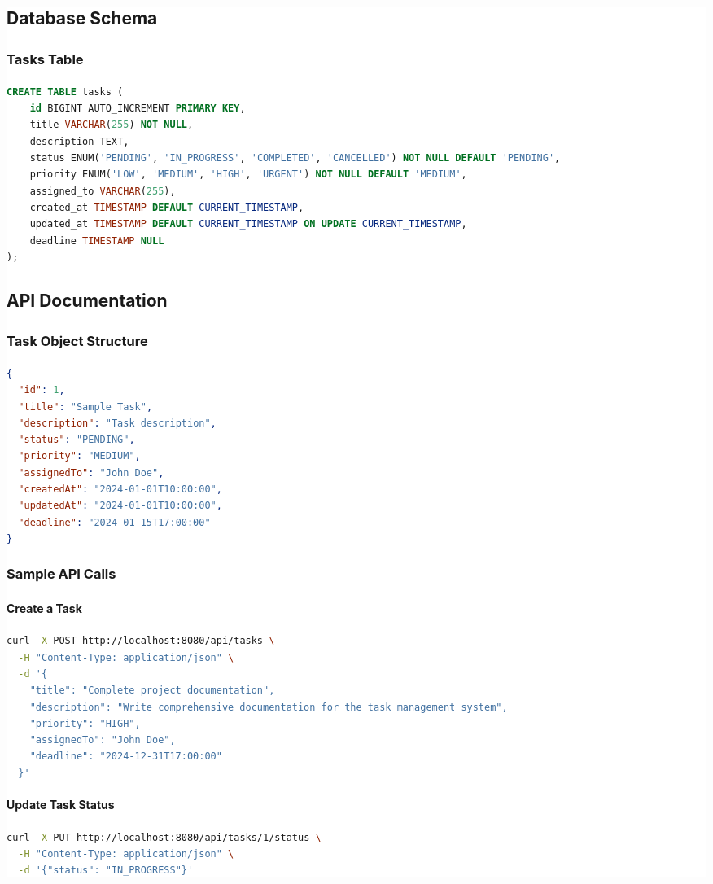 ## Database Schema

### Tasks Table
```sql
CREATE TABLE tasks (
    id BIGINT AUTO_INCREMENT PRIMARY KEY,
    title VARCHAR(255) NOT NULL,
    description TEXT,
    status ENUM('PENDING', 'IN_PROGRESS', 'COMPLETED', 'CANCELLED') NOT NULL DEFAULT 'PENDING',
    priority ENUM('LOW', 'MEDIUM', 'HIGH', 'URGENT') NOT NULL DEFAULT 'MEDIUM',
    assigned_to VARCHAR(255),
    created_at TIMESTAMP DEFAULT CURRENT_TIMESTAMP,
    updated_at TIMESTAMP DEFAULT CURRENT_TIMESTAMP ON UPDATE CURRENT_TIMESTAMP,
    deadline TIMESTAMP NULL
);
```

## API Documentation

### Task Object Structure
```json
{
  "id": 1,
  "title": "Sample Task",
  "description": "Task description",
  "status": "PENDING",
  "priority": "MEDIUM",
  "assignedTo": "John Doe",
  "createdAt": "2024-01-01T10:00:00",
  "updatedAt": "2024-01-01T10:00:00",
  "deadline": "2024-01-15T17:00:00"
}
```

### Sample API Calls

#### Create a Task
```bash
curl -X POST http://localhost:8080/api/tasks \
  -H "Content-Type: application/json" \
  -d '{
    "title": "Complete project documentation",
    "description": "Write comprehensive documentation for the task management system",
    "priority": "HIGH",
    "assignedTo": "John Doe",
    "deadline": "2024-12-31T17:00:00"
  }'
```

#### Update Task Status
```bash
curl -X PUT http://localhost:8080/api/tasks/1/status \
  -H "Content-Type: application/json" \
  -d '{"status": "IN_PROGRESS"}'
```
